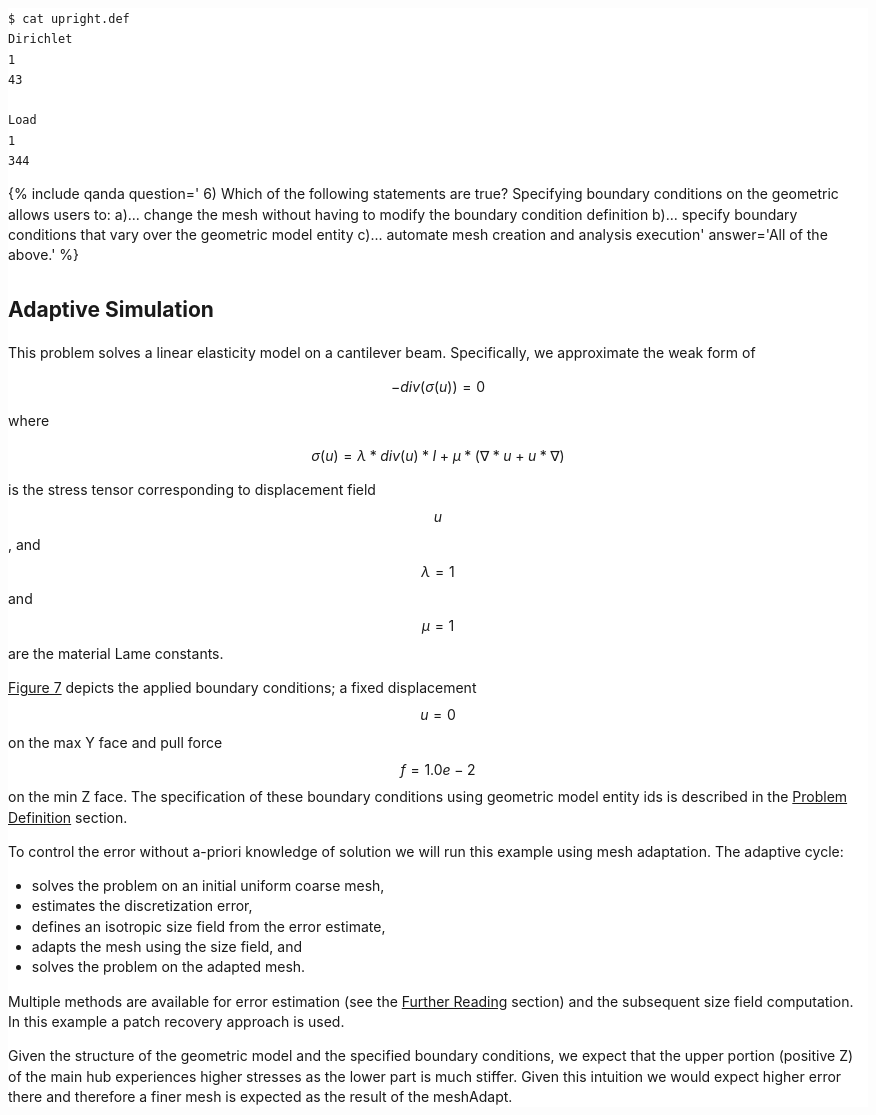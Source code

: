 ```
$ cat upright.def
Dirichlet
1
43

Load
1
344
```

{% include qanda
    question='
    6) Which of the following statements are true? Specifying boundary
       conditions on the geometric allows users to:
       a)... change the mesh without having to modify the boundary condition definition
       b)... specify boundary conditions that vary over the geometric model entity
       c)... automate mesh creation and analysis execution'
    answer='All of the above.'
%}

## Adaptive Simulation

This problem solves a linear elasticity model on a cantilever beam.
Specifically, we approximate the weak form of

$$-div(\sigma(u))=0$$

where

$$\sigma(u)=\lambda*div(u)*I+\mu*(\nabla*u+u*\nabla)$$

is the stress tensor corresponding to displacement field $$u$$,
and $$\lambda=1$$ and $$\mu=1$$ are the material Lame constants.

[Figure 7](#probdef) depicts the applied boundary conditions; a fixed displacement
$$u=0$$ on the max Y face and pull force $$f=1.0e-2$$ on the min Z face.
The specification of these boundary conditions using geometric model entity
ids is described in the [Problem Definition](#probdef) section.

To control the error without a-priori knowledge of solution we will run this
example using mesh adaptation.
The adaptive cycle:
- solves the problem on an initial uniform coarse mesh,
- estimates the discretization error,
- defines an isotropic size field from the error estimate,
- adapts the mesh using the size field, and
- solves the problem on the adapted mesh.

Multiple methods are available for error estimation (see the [Further Reading](#refs)
section) and the subsequent size field computation.
In this example a patch recovery approach is used.

Given the structure of the geometric model and the specified boundary
conditions, we expect that the upper portion (positive Z) of the main hub
experiences higher stresses as the lower part is much stiffer.
Given this intuition we would expect higher error there and therefore a finer
mesh is expected as the result of the meshAdapt.

